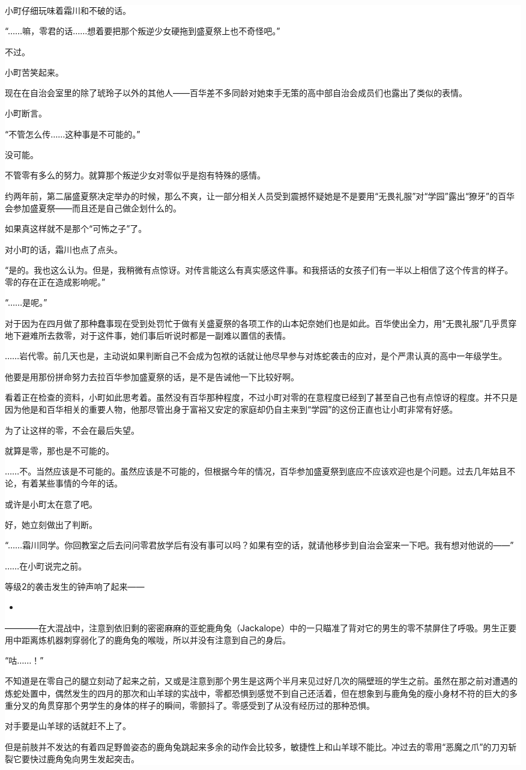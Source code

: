 小町仔细玩味着霜川和不破的话。

“……嘛，零君的话……想着要把那个叛逆少女硬拖到盛夏祭上也不奇怪吧。”

不过。

小町苦笑起来。

现在在自治会室里的除了琥玲子以外的其他人——百华差不多同龄对她束手无策的高中部自治会成员们也露出了类似的表情。

小町断言。

“不管怎么传……这种事是不可能的。”

没可能。

不管零有多么的努力。就算那个叛逆少女对零似乎是抱有特殊的感情。

约两年前，第二届盛夏祭决定举办的时候，那么不爽，让一部分相关人员受到震撼怀疑她是不是要用“无畏礼服”对“学园”露出“獠牙”的百华会参加盛夏祭——而且还是自己做企划什么的。

如果真这样就不是那个“可怖之子”了。

对小町的话，霜川也点了点头。

“是的。我也这么认为。但是，我稍微有点惊讶。对传言能这么有真实感这件事。和我搭话的女孩子们有一半以上相信了这个传言的样子。零的存在正在造成影响呢。”

“……是呢。”

对于因为在四月做了那种蠢事现在受到处罚忙于做有关盛夏祭的各项工作的山本妃奈她们也是如此。百华使出全力，用“无畏礼服”几乎贯穿地下避难所去救零，对于这件事，她们事后听说时都是一副难以置信的表情。

……岩代零。前几天也是，主动说如果判断自己不会成为包袱的话就让他尽早参与对炼蛇袭击的应对，是个严肃认真的高中一年级学生。

他要是用那份拼命努力去拉百华参加盛夏祭的话，是不是告诫他一下比较好啊。

看着正在检查的资料，小町如此思考着。虽然没有百华那种程度，不过小町对零的在意程度已经到了甚至自己也有点惊讶的程度。并不只是因为他是和百华相关的重要人物，他那尽管出身于富裕又安定的家庭却仍自主来到“学园”的这份正直也让小町非常有好感。

为了让这样的零，不会在最后失望。

就算是零，那也是不可能的。

……不。当然应该是不可能的。虽然应该是不可能的，但根据今年的情况，百华参加盛夏祭到底应不应该欢迎也是个问题。过去几年姑且不论，有着某些事情的今年的话。

或许是小町太在意了吧。

好，她立刻做出了判断。

“……霜川同学。你回教室之后去问问零君放学后有没有事可以吗？如果有空的话，就请他移步到自治会室来一下吧。我有想对他说的——”

……在小町说完之前。

等级2的袭击发生的钟声响了起来——

*

————在大混战中，注意到依旧剩的密密麻麻的亚蛇鹿角兔（Jackalope）中的一只瞄准了背对它的男生的零不禁屏住了呼吸。男生正要用中距离炼机器刺穿弱化了的鹿角兔的喉咙，所以并没有注意到自己的身后。

“咕……！”

不知道是在零自己的腿立刻动了起来之前，又或是注意到那个男生是这两个半月来见过好几次的隔壁班的学生之前。虽然在那之前对遭遇的炼蛇处置中，偶然发生的四月的那次和山羊球的实战中，零都恐惧到感觉不到自己还活着，但在想象到与鹿角兔的瘦小身材不符的巨大的多重分叉的角贯穿那个男学生的身体的样子的瞬间，零颤抖了。零感受到了从没有经历过的那种恐惧。

对手要是山羊球的话就赶不上了。

但是前肢并不发达的有着四足野兽姿态的鹿角兔跳起来多余的动作会比较多，敏捷性上和山羊球不能比。冲过去的零用“恶魔之爪”的刀刃斩裂它要快过鹿角兔向男生发起突击。
